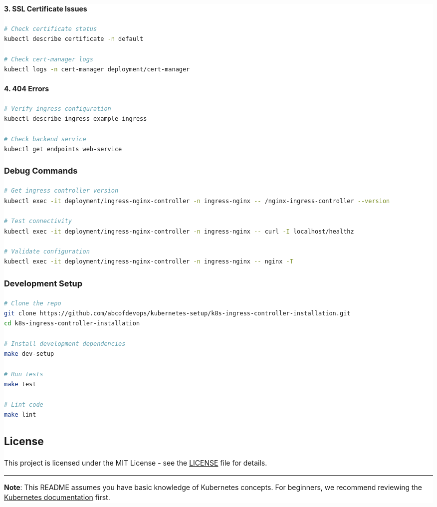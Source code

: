 #### 3. SSL Certificate Issues

```bash
# Check certificate status
kubectl describe certificate -n default

# Check cert-manager logs
kubectl logs -n cert-manager deployment/cert-manager
```

#### 4. 404 Errors

```bash
# Verify ingress configuration
kubectl describe ingress example-ingress

# Check backend service
kubectl get endpoints web-service
```

### Debug Commands

```bash
# Get ingress controller version
kubectl exec -it deployment/ingress-nginx-controller -n ingress-nginx -- /nginx-ingress-controller --version

# Test connectivity
kubectl exec -it deployment/ingress-nginx-controller -n ingress-nginx -- curl -I localhost/healthz

# Validate configuration
kubectl exec -it deployment/ingress-nginx-controller -n ingress-nginx -- nginx -T
```

### Development Setup

```bash
# Clone the repo
git clone https://github.com/abcofdevops/kubernetes-setup/k8s-ingress-controller-installation.git
cd k8s-ingress-controller-installation

# Install development dependencies
make dev-setup

# Run tests
make test

# Lint code
make lint
```

## License

This project is licensed under the MIT License - see the [LICENSE](LICENSE) file for details.

---

**Note**: This README assumes you have basic knowledge of Kubernetes concepts. For beginners, we recommend reviewing the [Kubernetes documentation](https://kubernetes.io/docs/) first.
